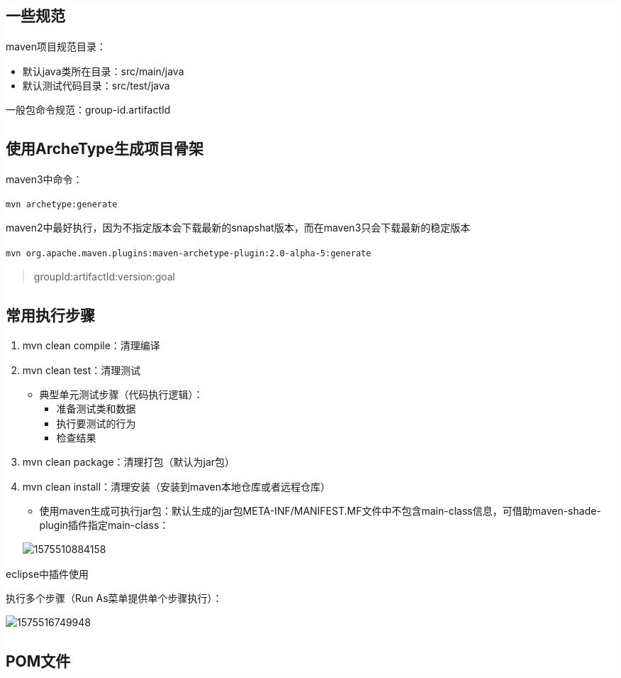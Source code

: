 ## 一些规范

maven项目规范目录：

- 默认java类所在目录：src/main/java
- 默认测试代码目录：src/test/java

一般包命令规范：group-id.artifactId



## 使用ArcheType生成项目骨架

maven3中命令：

```properties
mvn archetype:generate
```

maven2中最好执行，因为不指定版本会下载最新的snapshat版本，而在maven3只会下载最新的稳定版本

```properties
mvn org.apache.maven.plugins:maven-archetype-plugin:2.0-alpha-5:generate
```

> groupId:artifactId:version:goal

## 常用执行步骤

1. mvn clean compile：清理编译

2. mvn clean test：清理测试

   - 典型单元测试步骤（代码执行逻辑）：
     - 准备测试类和数据
     - 执行要测试的行为
     - 检查结果

3. mvn clean package：清理打包（默认为jar包）

4. mvn clean install：清理安装（安装到maven本地仓库或者远程仓库）

   - 使用maven生成可执行jar包：默认生成的jar包META-INF/MANIFEST.MF文件中不包含main-class信息，可借助maven-shade-plugin插件指定main-class：

   ![1575510884158](D:\BaiduNetdiskDownload\markdown笔记\maven.assets\1575510884158.png)



eclipse中插件使用

执行多个步骤（Run As菜单提供单个步骤执行）：

![1575516749948](D:\BaiduNetdiskDownload\markdown笔记\maven.assets\1575516749948.png)



## POM文件
